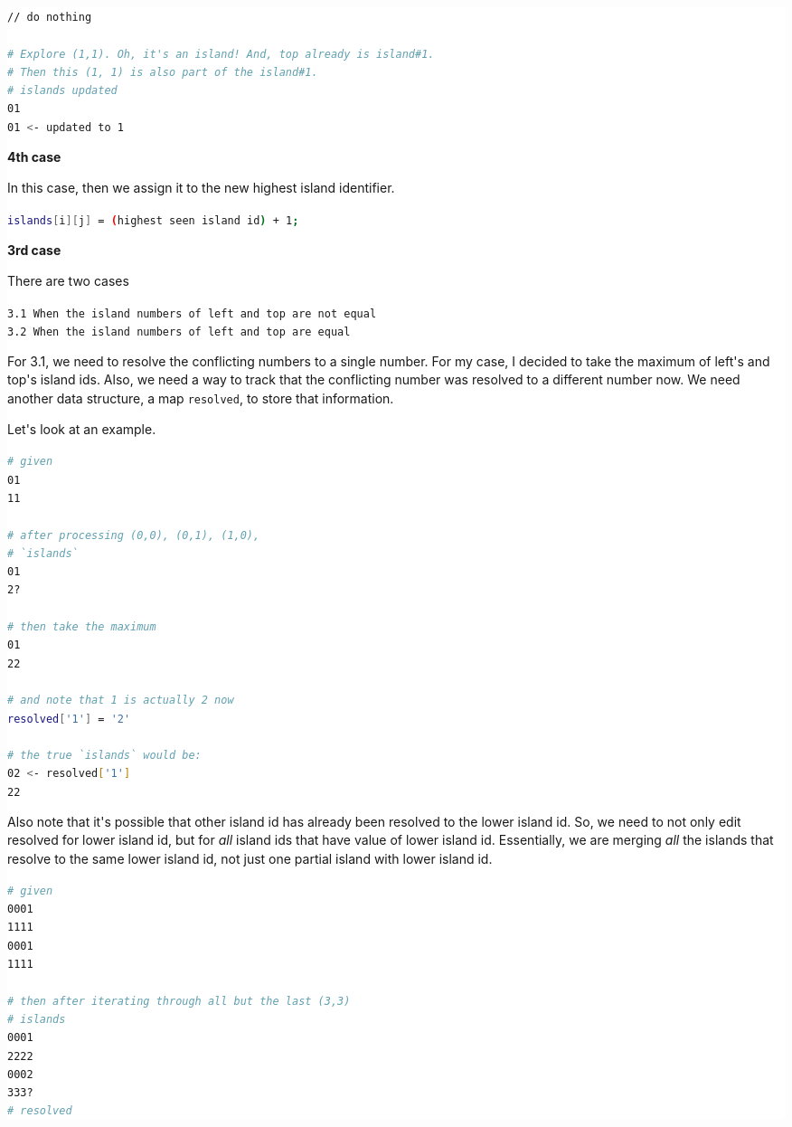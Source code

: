 ```bash
// do nothing

# Explore (1,1). Oh, it's an island! And, top already is island#1. 
# Then this (1, 1) is also part of the island#1.
# islands updated
01 
01 <- updated to 1
```
**4th case** 

In this case, then we assign it to the new highest island identifier.
```bash
islands[i][j] = (highest seen island id) + 1;
```
**3rd case**

There are two cases
```
3.1 When the island numbers of left and top are not equal
3.2 When the island numbers of left and top are equal
```
For 3.1, we need to resolve the conflicting numbers to a single number. For my case, I decided to take the maximum of left's and top's island ids. Also, we need a way to track that the conflicting number was resolved to a different number now. We need another data structure, a map `resolved`, to store that information.

Let's look at an example.
```bash
# given
01
11

# after processing (0,0), (0,1), (1,0), 
# `islands`
01
2?

# then take the maximum 
01
22

# and note that 1 is actually 2 now
resolved['1'] = '2'

# the true `islands` would be:
02 <- resolved['1']
22
```
Also note that it's possible that other island id has already been resolved to the lower island id. So, we need to not only edit resolved for lower island id, but for *all* island ids that have value of lower island id. Essentially, we are merging *all* the islands that resolve to the same lower island id, not just one partial island with lower island id.
```bash
# given
0001
1111
0001
1111

# then after iterating through all but the last (3,3)
# islands
0001
2222
0002
333?
# resolved
```